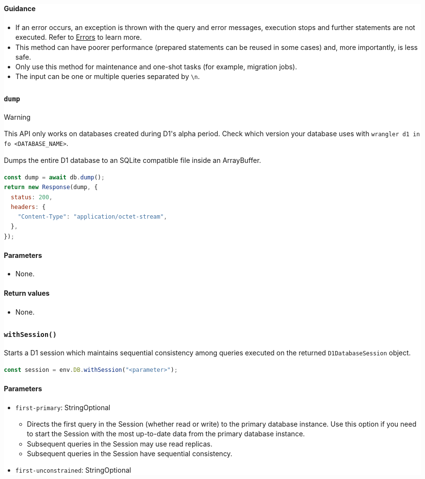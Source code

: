 #### Guidance

* If an error occurs, an exception is thrown with the query and error messages, execution stops and further statements are not executed. Refer to [Errors](https://developers.cloudflare.com/d1/observability/debug-d1/#errors) to learn more.
* This method can have poorer performance (prepared statements can be reused in some cases) and, more importantly, is less safe.
* Only use this method for maintenance and one-shot tasks (for example, migration jobs).
* The input can be one or multiple queries separated by `\n`.

### `dump`

Warning

This API only works on databases created during D1's alpha period. Check which version your database uses with `wrangler d1 info <DATABASE_NAME>`.

Dumps the entire D1 database to an SQLite compatible file inside an ArrayBuffer.

```js
const dump = await db.dump();
return new Response(dump, {
  status: 200,
  headers: {
    "Content-Type": "application/octet-stream",
  },
});
```

#### Parameters

* None.

#### Return values

* None.

### `withSession()`

Starts a D1 session which maintains sequential consistency among queries executed on the returned `D1DatabaseSession` object.

```ts
const session = env.DB.withSession("<parameter>");
```

#### Parameters

* `first-primary`: StringOptional

  * Directs the first query in the Session (whether read or write) to the primary database instance. Use this option if you need to start the Session with the most up-to-date data from the primary database instance.
  * Subsequent queries in the Session may use read replicas.
  * Subsequent queries in the Session have sequential consistency.

* `first-unconstrained`: StringOptional

